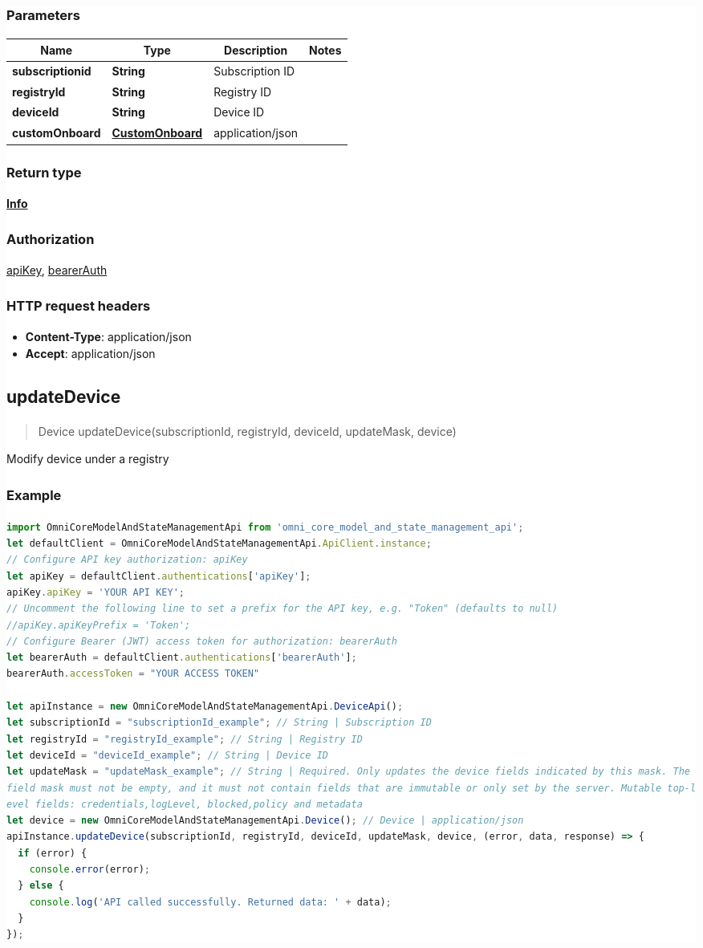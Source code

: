 ### Parameters


Name | Type | Description  | Notes
------------- | ------------- | ------------- | -------------
 **subscriptionid** | **String**| Subscription ID | 
 **registryId** | **String**| Registry ID | 
 **deviceId** | **String**| Device ID | 
 **customOnboard** | [**CustomOnboard**](CustomOnboard.md)| application/json | 

### Return type

[**Info**](Info.md)

### Authorization

[apiKey](../README.md#apiKey), [bearerAuth](../README.md#bearerAuth)

### HTTP request headers

- **Content-Type**: application/json
- **Accept**: application/json


## updateDevice

> Device updateDevice(subscriptionId, registryId, deviceId, updateMask, device)



Modify device under a registry

### Example

```javascript
import OmniCoreModelAndStateManagementApi from 'omni_core_model_and_state_management_api';
let defaultClient = OmniCoreModelAndStateManagementApi.ApiClient.instance;
// Configure API key authorization: apiKey
let apiKey = defaultClient.authentications['apiKey'];
apiKey.apiKey = 'YOUR API KEY';
// Uncomment the following line to set a prefix for the API key, e.g. "Token" (defaults to null)
//apiKey.apiKeyPrefix = 'Token';
// Configure Bearer (JWT) access token for authorization: bearerAuth
let bearerAuth = defaultClient.authentications['bearerAuth'];
bearerAuth.accessToken = "YOUR ACCESS TOKEN"

let apiInstance = new OmniCoreModelAndStateManagementApi.DeviceApi();
let subscriptionId = "subscriptionId_example"; // String | Subscription ID
let registryId = "registryId_example"; // String | Registry ID
let deviceId = "deviceId_example"; // String | Device ID
let updateMask = "updateMask_example"; // String | Required. Only updates the device fields indicated by this mask. The field mask must not be empty, and it must not contain fields that are immutable or only set by the server. Mutable top-level fields: credentials,logLevel, blocked,policy and metadata
let device = new OmniCoreModelAndStateManagementApi.Device(); // Device | application/json
apiInstance.updateDevice(subscriptionId, registryId, deviceId, updateMask, device, (error, data, response) => {
  if (error) {
    console.error(error);
  } else {
    console.log('API called successfully. Returned data: ' + data);
  }
});
```
